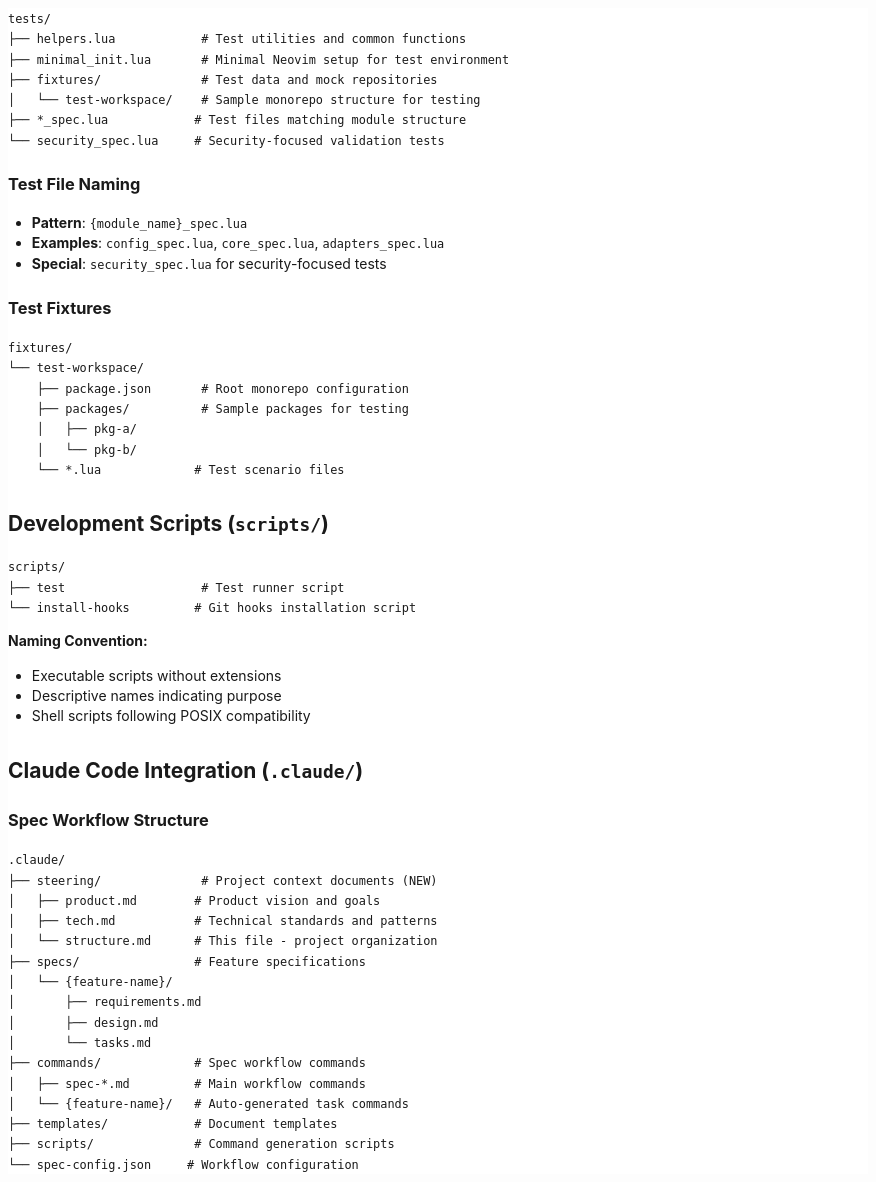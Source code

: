 ```
tests/
├── helpers.lua            # Test utilities and common functions
├── minimal_init.lua       # Minimal Neovim setup for test environment
├── fixtures/              # Test data and mock repositories
│   └── test-workspace/    # Sample monorepo structure for testing
├── *_spec.lua            # Test files matching module structure
└── security_spec.lua     # Security-focused validation tests
```

### Test File Naming

- **Pattern**: `{module_name}_spec.lua`
- **Examples**: `config_spec.lua`, `core_spec.lua`, `adapters_spec.lua`
- **Special**: `security_spec.lua` for security-focused tests

### Test Fixtures

```
fixtures/
└── test-workspace/
    ├── package.json       # Root monorepo configuration
    ├── packages/          # Sample packages for testing
    │   ├── pkg-a/
    │   └── pkg-b/
    └── *.lua             # Test scenario files
```

## Development Scripts (`scripts/`)

```
scripts/
├── test                   # Test runner script
└── install-hooks         # Git hooks installation script
```

**Naming Convention:**

- Executable scripts without extensions
- Descriptive names indicating purpose
- Shell scripts following POSIX compatibility

## Claude Code Integration (`.claude/`)

### Spec Workflow Structure

```
.claude/
├── steering/              # Project context documents (NEW)
│   ├── product.md        # Product vision and goals
│   ├── tech.md           # Technical standards and patterns
│   └── structure.md      # This file - project organization
├── specs/                # Feature specifications
│   └── {feature-name}/
│       ├── requirements.md
│       ├── design.md
│       └── tasks.md
├── commands/             # Spec workflow commands
│   ├── spec-*.md         # Main workflow commands
│   └── {feature-name}/   # Auto-generated task commands
├── templates/            # Document templates
├── scripts/              # Command generation scripts
└── spec-config.json     # Workflow configuration
```
